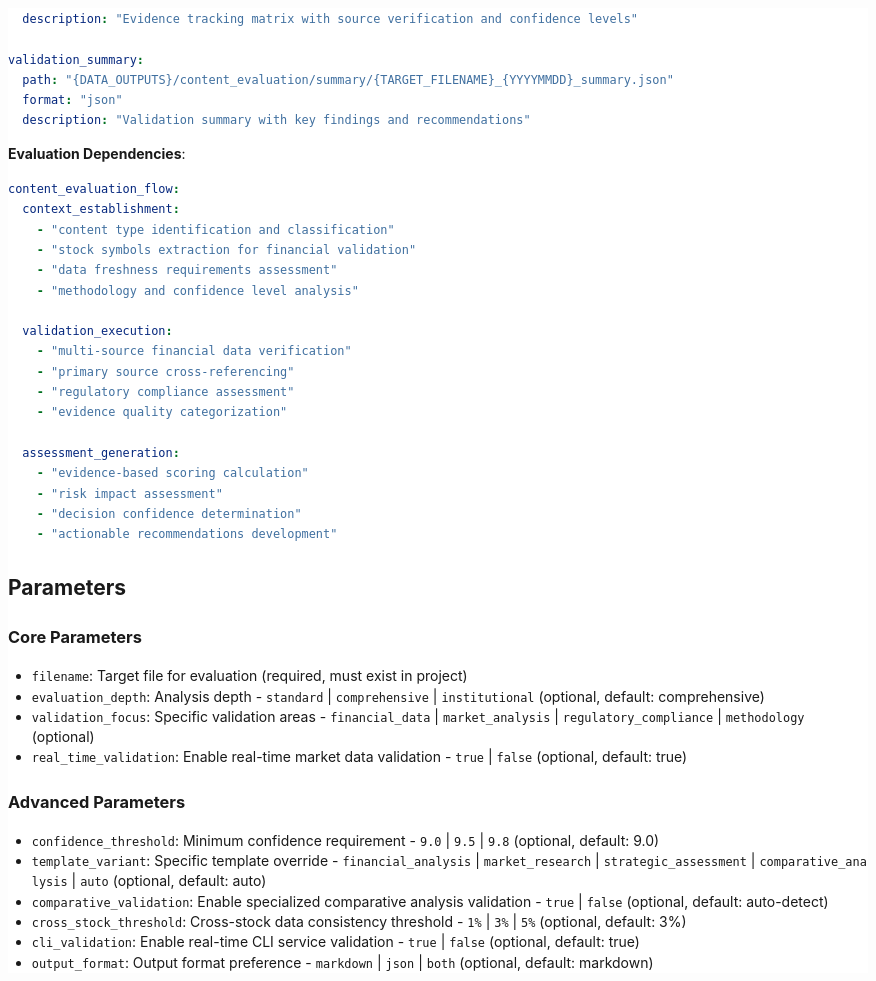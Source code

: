 ```yaml
  description: "Evidence tracking matrix with source verification and confidence levels"

validation_summary:
  path: "{DATA_OUTPUTS}/content_evaluation/summary/{TARGET_FILENAME}_{YYYYMMDD}_summary.json"
  format: "json"
  description: "Validation summary with key findings and recommendations"
```

**Evaluation Dependencies**:
```yaml
content_evaluation_flow:
  context_establishment:
    - "content type identification and classification"
    - "stock symbols extraction for financial validation"
    - "data freshness requirements assessment"
    - "methodology and confidence level analysis"

  validation_execution:
    - "multi-source financial data verification"
    - "primary source cross-referencing"
    - "regulatory compliance assessment"
    - "evidence quality categorization"

  assessment_generation:
    - "evidence-based scoring calculation"
    - "risk impact assessment"
    - "decision confidence determination"
    - "actionable recommendations development"
```

## Parameters

### Core Parameters
- `filename`: Target file for evaluation (required, must exist in project)
- `evaluation_depth`: Analysis depth - `standard` | `comprehensive` | `institutional` (optional, default: comprehensive)
- `validation_focus`: Specific validation areas - `financial_data` | `market_analysis` | `regulatory_compliance` | `methodology` (optional)
- `real_time_validation`: Enable real-time market data validation - `true` | `false` (optional, default: true)

### Advanced Parameters
- `confidence_threshold`: Minimum confidence requirement - `9.0` | `9.5` | `9.8` (optional, default: 9.0)
- `template_variant`: Specific template override - `financial_analysis` | `market_research` | `strategic_assessment` | `comparative_analysis` | `auto` (optional, default: auto)
- `comparative_validation`: Enable specialized comparative analysis validation - `true` | `false` (optional, default: auto-detect)
- `cross_stock_threshold`: Cross-stock data consistency threshold - `1%` | `3%` | `5%` (optional, default: 3%)
- `cli_validation`: Enable real-time CLI service validation - `true` | `false` (optional, default: true)
- `output_format`: Output format preference - `markdown` | `json` | `both` (optional, default: markdown)
